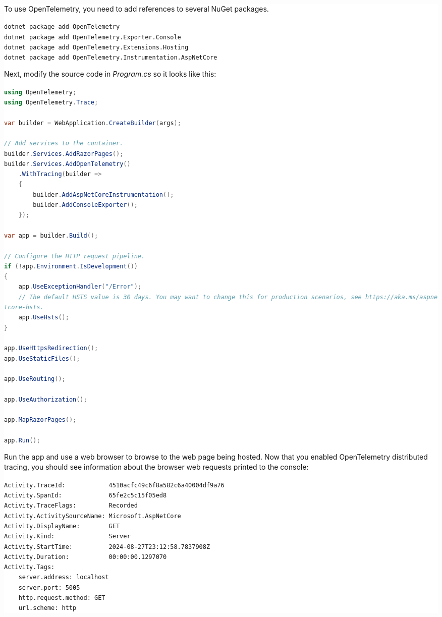 To use OpenTelemetry, you need to add references to several NuGet packages.

```dotnetcli
dotnet package add OpenTelemetry
dotnet package add OpenTelemetry.Exporter.Console
dotnet package add OpenTelemetry.Extensions.Hosting
dotnet package add OpenTelemetry.Instrumentation.AspNetCore
```

Next, modify the source code in *Program.cs* so it looks like this:

```csharp
using OpenTelemetry;
using OpenTelemetry.Trace;

var builder = WebApplication.CreateBuilder(args);

// Add services to the container.
builder.Services.AddRazorPages();
builder.Services.AddOpenTelemetry()
    .WithTracing(builder =>
    {
        builder.AddAspNetCoreInstrumentation();
        builder.AddConsoleExporter();
    });

var app = builder.Build();

// Configure the HTTP request pipeline.
if (!app.Environment.IsDevelopment())
{
    app.UseExceptionHandler("/Error");
    // The default HSTS value is 30 days. You may want to change this for production scenarios, see https://aka.ms/aspnetcore-hsts.
    app.UseHsts();
}

app.UseHttpsRedirection();
app.UseStaticFiles();

app.UseRouting();

app.UseAuthorization();

app.MapRazorPages();

app.Run();
```

Run the app and use a web browser to browse to the web page being hosted. Now that you enabled OpenTelemetry distributed
tracing, you should see information about the browser web requests printed to the console:

```
Activity.TraceId:            4510acfc49c6f8a582c6a40004df9a76
Activity.SpanId:             65fe2c5c15f05ed8
Activity.TraceFlags:         Recorded
Activity.ActivitySourceName: Microsoft.AspNetCore
Activity.DisplayName:        GET
Activity.Kind:               Server
Activity.StartTime:          2024-08-27T23:12:58.7837908Z
Activity.Duration:           00:00:00.1297070
Activity.Tags:
    server.address: localhost
    server.port: 5005
    http.request.method: GET
    url.scheme: http
```